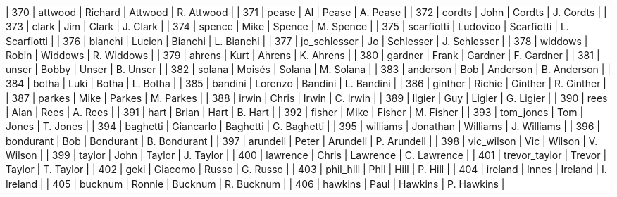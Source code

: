|        370 | attwood            | Richard           | Attwood                 | R. Attwood                 |
|        371 | pease              | Al                | Pease                   | A. Pease                   |
|        372 | cordts             | John              | Cordts                  | J. Cordts                  |
|        373 | clark              | Jim               | Clark                   | J. Clark                   |
|        374 | spence             | Mike              | Spence                  | M. Spence                  |
|        375 | scarfiotti         | Ludovico          | Scarfiotti              | L. Scarfiotti              |
|        376 | bianchi            | Lucien            | Bianchi                 | L. Bianchi                 |
|        377 | jo_schlesser       | Jo                | Schlesser               | J. Schlesser               |
|        378 | widdows            | Robin             | Widdows                 | R. Widdows                 |
|        379 | ahrens             | Kurt              | Ahrens                  | K. Ahrens                  |
|        380 | gardner            | Frank             | Gardner                 | F. Gardner                 |
|        381 | unser              | Bobby             | Unser                   | B. Unser                   |
|        382 | solana             | Moisés            | Solana                  | M. Solana                  |
|        383 | anderson           | Bob               | Anderson                | B. Anderson                |
|        384 | botha              | Luki              | Botha                   | L. Botha                   |
|        385 | bandini            | Lorenzo           | Bandini                 | L. Bandini                 |
|        386 | ginther            | Richie            | Ginther                 | R. Ginther                 |
|        387 | parkes             | Mike              | Parkes                  | M. Parkes                  |
|        388 | irwin              | Chris             | Irwin                   | C. Irwin                   |
|        389 | ligier             | Guy               | Ligier                  | G. Ligier                  |
|        390 | rees               | Alan              | Rees                    | A. Rees                    |
|        391 | hart               | Brian             | Hart                    | B. Hart                    |
|        392 | fisher             | Mike              | Fisher                  | M. Fisher                  |
|        393 | tom_jones          | Tom               | Jones                   | T. Jones                   |
|        394 | baghetti           | Giancarlo         | Baghetti                | G. Baghetti                |
|        395 | williams           | Jonathan          | Williams                | J. Williams                |
|        396 | bondurant          | Bob               | Bondurant               | B. Bondurant               |
|        397 | arundell           | Peter             | Arundell                | P. Arundell                |
|        398 | vic_wilson         | Vic               | Wilson                  | V. Wilson                  |
|        399 | taylor             | John              | Taylor                  | J. Taylor                  |
|        400 | lawrence           | Chris             | Lawrence                | C. Lawrence                |
|        401 | trevor_taylor      | Trevor            | Taylor                  | T. Taylor                  |
|        402 | geki               | Giacomo           | Russo                   | G. Russo                   |
|        403 | phil_hill          | Phil              | Hill                    | P. Hill                    |
|        404 | ireland            | Innes             | Ireland                 | I. Ireland                 |
|        405 | bucknum            | Ronnie            | Bucknum                 | R. Bucknum                 |
|        406 | hawkins            | Paul              | Hawkins                 | P. Hawkins                 |